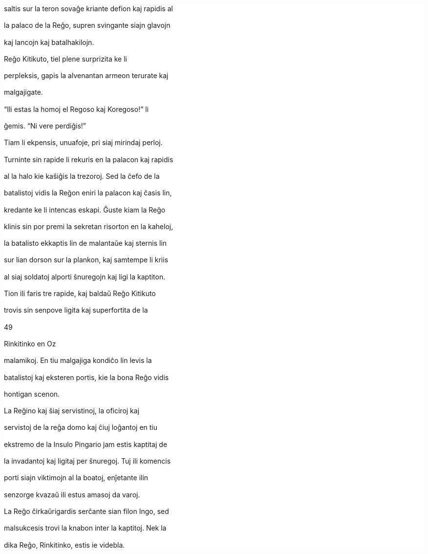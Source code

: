 saltis sur la teron sovaĝe kriante defion kaj rapidis al

la palaco de la Reĝo, supren svingante siajn glavojn

kaj lancojn kaj batalhakilojn. 

Reĝo Kitikuto, tiel plene surprizita ke li

perpleksis, gapis la alvenantan armeon terurate kaj

malgajigate. 

“Ili estas la homoj el Regoso kaj Koregoso\!” li

ĝemis. “Ni vere perdiĝis\!” 

Tiam li ekpensis, unuafoje, pri siaj mirindaj perloj. 

Turninte sin rapide li rekuris en la palacon kaj rapidis

al la halo kie kaŝiĝis la trezoroj. Sed la ĉefo de la

batalistoj vidis la Reĝon eniri la palacon kaj ĉasis lin, 

kredante ke li intencas eskapi. Ĝuste kiam la Reĝo

klinis sin por premi la sekretan risorton en la kaheloj, 

la batalisto ekkaptis lin de malantaŭe kaj sternis lin

sur lian dorson sur la plankon, kaj samtempe li kriis

al siaj soldatoj alporti ŝnuregojn kaj ligi la kaptiton. 

Tion ili faris tre rapide, kaj baldaŭ Reĝo Kitikuto

trovis sin senpove ligita kaj superfortita de la

49

Rinkitinko en Oz

malamikoj. En tiu malgajiga kondiĉo lin levis la

batalistoj kaj eksteren portis, kie la bona Reĝo vidis

hontigan scenon. 

La Reĝino kaj ŝiaj servistinoj, la oficiroj kaj

servistoj de la reĝa domo kaj ĉiuj loĝantoj en tiu

ekstremo de la Insulo Pingario jam estis kaptitaj de

la invadantoj kaj ligitaj per ŝnuregoj. Tuj ili komencis

porti siajn viktimojn al la boatoj, enĵetante ilin

senzorge kvazaŭ ili estus amasoj da varoj. 

La Reĝo ĉirkaŭrigardis serĉante sian filon Ingo, sed

malsukcesis trovi la knabon inter la kaptitoj. Nek la

dika Reĝo, Rinkitinko, estis ie videbla. 
